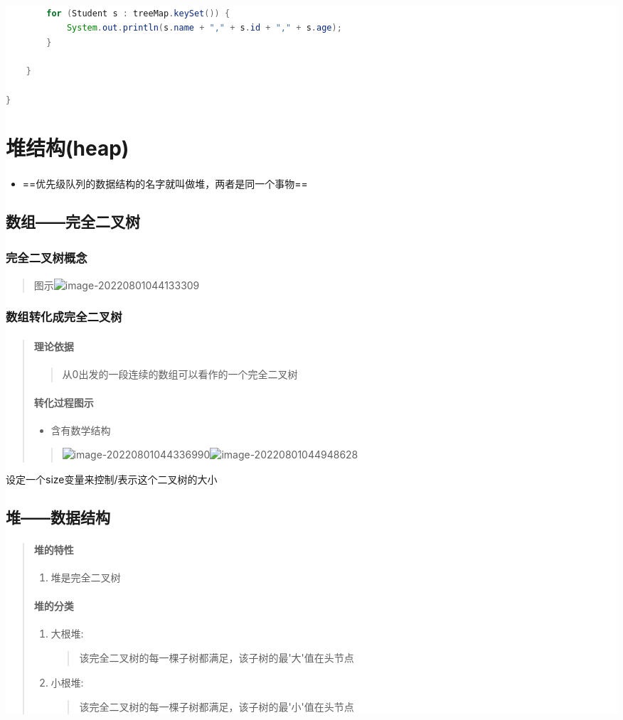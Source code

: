 ```java
		for (Student s : treeMap.keySet()) {
			System.out.println(s.name + "," + s.id + "," + s.age);
		}

	}

}
```









# 堆结构(heap)

- ==优先级队列的数据结构的名字就叫做堆，两者是同一个事物==

## 数组——完全二叉树

### 完全二叉树概念

> 图示![image-20220801044133309](https://cnchu-1310638968.cos.ap-nanjing.myqcloud.com/博客图片总类/java/202208010441746.png)

### 数组转化成完全二叉树

> #### 理论依据
>
> > 从0出发的一段连续的数组可以看作的一个完全二叉树
>
> #### 转化过程图示
>
> - 含有数学结构
>
> > ![image-20220801044336990](https://cnchu-1310638968.cos.ap-nanjing.myqcloud.com/博客图片总类/java/202208010443090.png)![image-20220801044948628](https://cnchu-1310638968.cos.ap-nanjing.myqcloud.com/博客图片总类/java/202208010449697.png)

设定一个size变量来控制/表示这个二叉树的大小

## 堆——数据结构

> #### 堆的特性
>
> 1. 堆是完全二叉树
>
> #### 堆的分类
>
> 1. 大根堆:
>
>    > 该完全二叉树的每一棵子树都满足，该子树的最'大'值在头节点
>
> 2. 小根堆:
>
>    > 该完全二叉树的每一棵子树都满足，该子树的最'小'值在头节点
